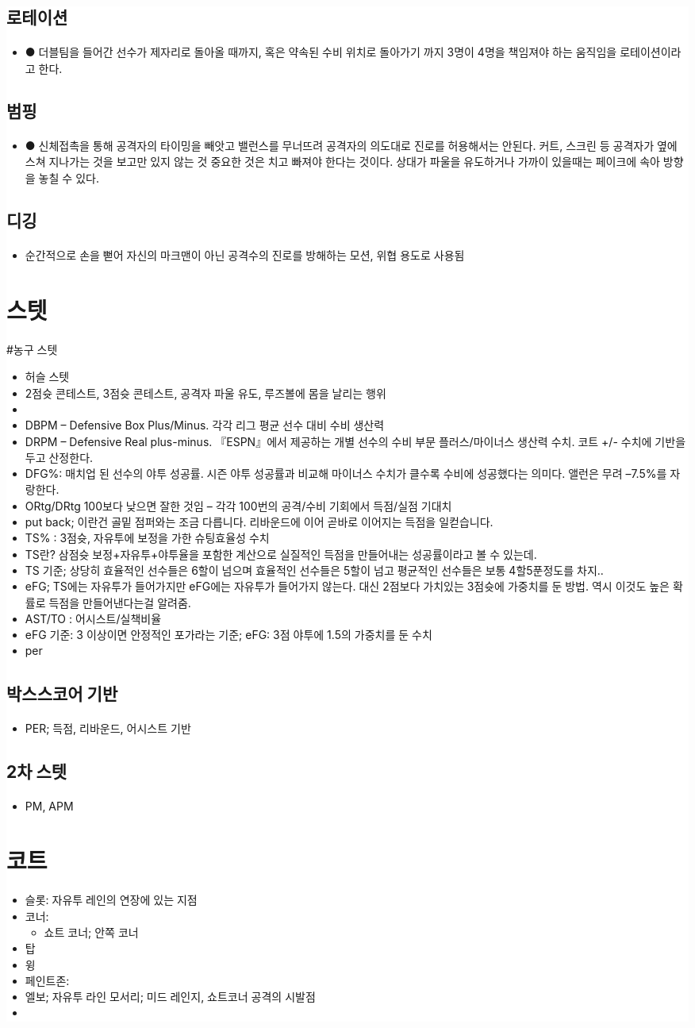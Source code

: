 ## 로테이션
* ● 더블팀을 들어간 선수가 제자리로 돌아올 때까지, 혹은 약속된 수비 위치로 돌아가기 까지 3명이 4명을 책임져야 하는 움직임을 로테이션이라고 한다.

## 범핑
* ●  신체접촉을 통해 공격자의 타이밍을 빼앗고 밸런스를 무너뜨려 공격자의 의도대로 진로를 허용해서는 안된다.  커트, 스크린 등 공격자가 옆에 스쳐 지나가는 것을 보고만 있지 않는 것
   중요한 것은 치고 빠져야 한다는 것이다. 상대가 파울을 유도하거나 가까이 있을때는 페이크에 속아     방향을 놓칠 수 있다.

## 디깅
* 순간적으로 손을 뻗어 자신의 마크맨이 아닌 공격수의 진로를 방해하는 모션, 위협 용도로 사용됨


# 스텟
#농구 스텟

* 허슬 스텟
* 2점슛 콘테스트, 3점슛 콘테스트, 공격자 파울 유도, 루즈볼에 몸을 날리는 행위
* 
* DBPM – Defensive Box Plus/Minus. 각각 리그 평균 선수 대비 수비 생산력
* DRPM – Defensive Real plus-minus.  『ESPN』에서 제공하는 개별 선수의 수비 부문 플러스/마이너스 생산력 수치. 코트 +/- 수치에 기반을 두고 산정한다.
* DFG%: 매치업 된 선수의 야투 성공률. 시즌 야투 성공률과 비교해 마이너스 수치가 클수록 수비에 성공했다는 의미다. 앨런은 무려 –7.5%를 자랑한다. 
* ORtg/DRtg  100보다 낮으면 잘한 것임  – 각각 100번의 공격/수비 기회에서 득점/실점 기대치  
* put back; 이란건 골밑 점퍼와는 조금 다릅니다. 리바운드에 이어 곧바로 이어지는 득점을 일컫습니다.
* TS% : 3점슛, 자유투에 보정을 가한 슈팅효율성 수치 
* TS란? 삼점슛 보정+자유투+야투율을 포함한 계산으로 실질적인 득점을 만들어내는 성공률이라고 볼 수 있는데.
* TS 기준; 상당히 효율적인 선수들은 6할이 넘으며 효율적인 선수들은 5할이 넘고 평균적인 선수들은 보통 4할5푼정도를 차지..
* eFG; TS에는 자유투가 들어가지만 eFG에는 자유투가 들어가지 않는다. 대신 2점보다 가치있는 3점슛에 가중치를 둔 방법. 역시 이것도 높은 확률로 득점을 만들어낸다는걸 알려줌.
* AST/TO : 어시스트/실책비율
* eFG 기준: 3 이상이면 안정적인 포가라는 기준; eFG: 3점 야투에 1.5의 가중치를 둔 수치
* per

## 박스스코어 기반
* PER; 득점, 리바운드, 어시스트 기반

## 2차 스텟
* PM, APM

# 코트
* 슬롯: 자유투 레인의 연장에 있는 지점
* 코너:
	* 쇼트 코너; 안쪽 코너
* 탑
* 윙
* 페인트존:
* 엘보; 자유투 라인 모서리; 미드 레인지, 쇼트코너 공격의 시발점
* 
